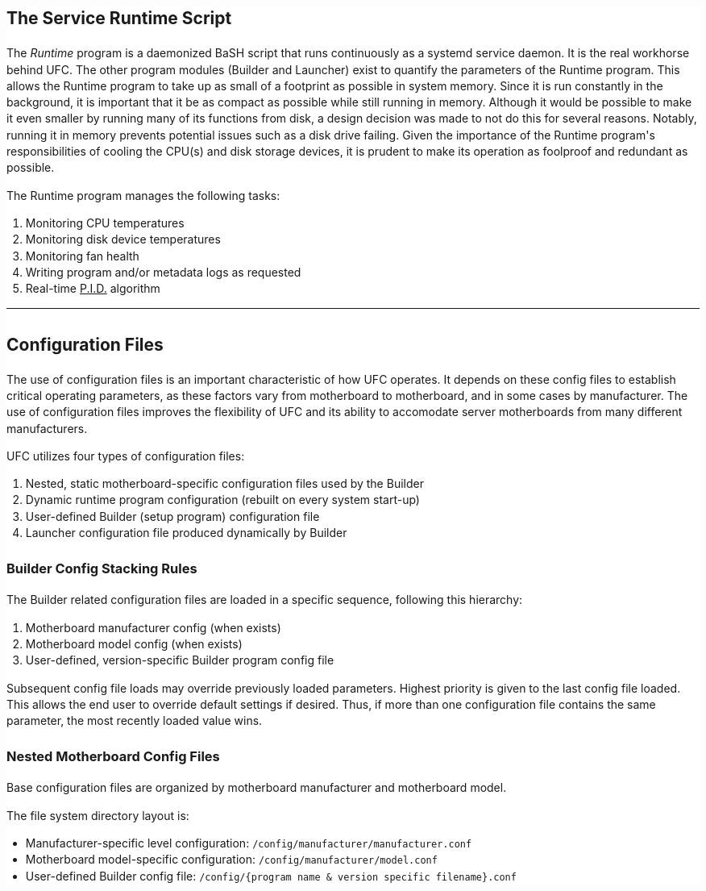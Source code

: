 ## The Service Runtime Script
The *Runtime* program is a daemonized BaSH script that runs continuously as a systemd service daemon. It is the real workhorse behind UFC. The other program modules (Builder and Launcher) exist to quantify the parameters of the Runtime program. This allows the Runtime program to take up as small of a footprint as possible in system memory. Since it is run constantly in the background, it is important that it be as compact as possible while still running in memory. Although it would be possible to make it even smaller by running many of its functions from disk, a design decision was made to not do this for several reasons. Notably, running it in memory prevents potential issues such as a disk drive failing. Given the importance of the Runtime program's responsibilities of cooling the CPU(s) and disk storage devices, it is prudent to make its operation as foolproof and redundant as possible.

The Runtime program manages the following tasks:
1. Monitoring CPU temperatures
2. Monitoring disk device temperatures
3. Monitoring fan health
4. Writing program and/or metadata logs as requested
5. Real-time [P.I.D.](pid-explained.md) algorithm

---

## Configuration Files
The use of configuration files is an important characteristic of how UFC operates. It depends on these config files to establish critical operating parameters, as these factors vary from motherboard to motherboard, and in some cases by manufacturer. The use of configuration files improves the flexibility of UFC and its ability to accomodate server motherboards from many different manufacturers.

UFC utilizes four types of configuration files:
1. Nested, static motherboard-specific configuration files used by the Builder
2. Dynamic runtime program configuration (rebuilt on every system start-up)
3. User-defined Builder (setup program) configuration file
4. Launcher configuration file produced dynamically by Builder

### Builder Config Stacking Rules
The Builder related configuration files are loaded in a specific sequence, following this hierarchy:
1. Motherboard manufacturer config (when exists)
2. Motherboard model config (when exists)
3. User-defined, version-specific Builder program config file

Subsequent config file loads may override previously loaded parameters. Highest priority is given to the last config file loaded. This allows the end user to override default settings if desired. Thus, if more than one configuration file contains the same parameter, the most recently loaded value wins.

### Nested Motherboard Config Files
Base configuration files are organized by motherboard manufacturer and motherboard model.

The file system directory layout is:
- Manufacturer-specific level configuration: `/config/manufacturer/manufacturer.conf`
- Motherboard model-specific configuration: `/config/manufacturer/model.conf`
- User-defined Builder config file: `/config/{program name & version specific filename}.conf`

